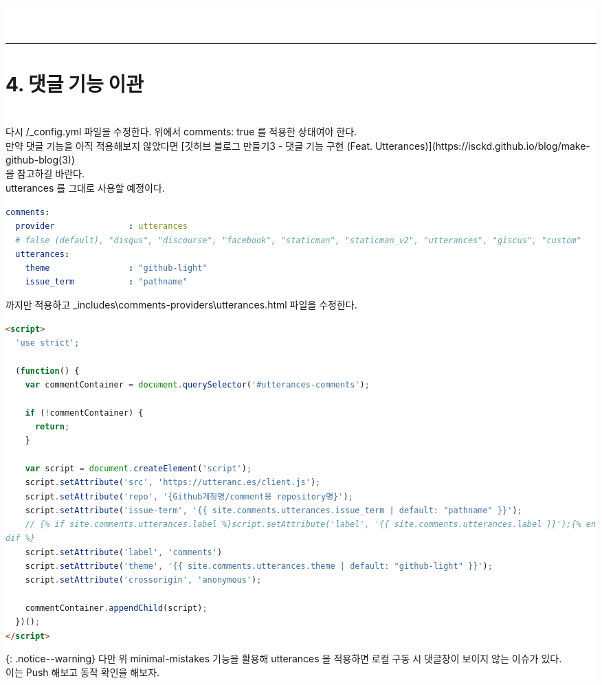 <br><br>

***

# 4. 댓글 기능 이관
<br>
다시 /_config.yml 파일을 수정한다. 위에서 comments: true 를 적용한 상태여야 한다. <br>
만약 댓글 기능을 아직 적용해보지 않았다면 [깃허브 블로그 만들기3 - 댓글 기능 구현 (Feat. Utterances)](https://isckd.github.io/blog/make-github-blog(3)) <br>
을 참고하길 바란다.<br>
utterances 를 그대로 사용할 예정이다.<br>

```yml
comments:
  provider               : utterances
  # false (default), "disqus", "discourse", "facebook", "staticman", "staticman_v2", "utterances", "giscus", "custom"
  utterances:
    theme                : "github-light"
    issue_term           : "pathname"
```

까지만 적용하고 _includes\comments-providers\utterances.html 파일을 수정한다.

```html
<script>
  'use strict';

  (function() {
    var commentContainer = document.querySelector('#utterances-comments');

    if (!commentContainer) {
      return;
    }

    var script = document.createElement('script');
    script.setAttribute('src', 'https://utteranc.es/client.js');
    script.setAttribute('repo', '{Github계정명/comment용 repository명}');
    script.setAttribute('issue-term', '{{ site.comments.utterances.issue_term | default: "pathname" }}');
    // {% if site.comments.utterances.label %}script.setAttribute('label', '{{ site.comments.utterances.label }}');{% endif %}
    script.setAttribute('label', 'comments')
    script.setAttribute('theme', '{{ site.comments.utterances.theme | default: "github-light" }}');
    script.setAttribute('crossorigin', 'anonymous');

    commentContainer.appendChild(script);
  })();
</script>
```

{: .notice--warning}
다만 위 minimal-mistakes 기능을 활용해 utterances 을 적용하면 로컬 구동 시 댓글창이 보이지 않는 이슈가 있다.<br>
이는 Push 해보고 동작 확인을 해보자.
